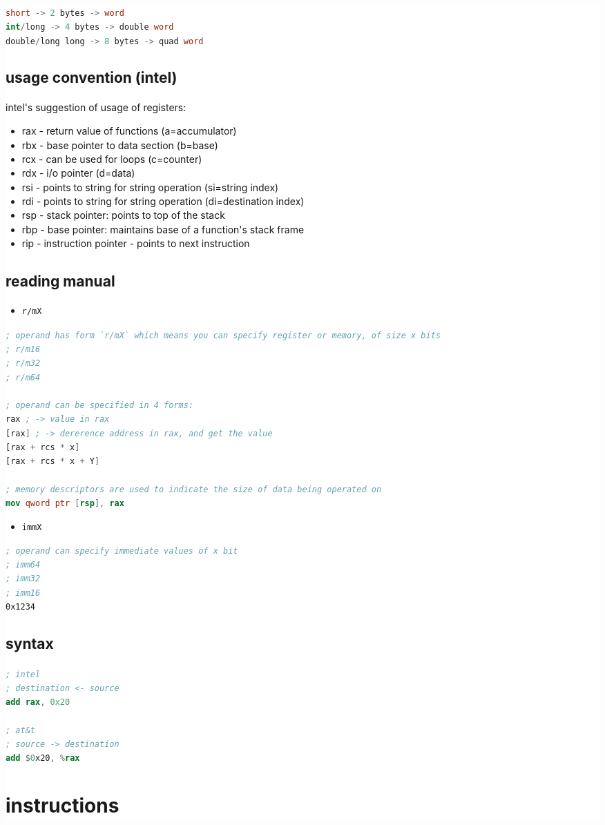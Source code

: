 ```nasm
short -> 2 bytes -> word
int/long -> 4 bytes -> double word
double/long long -> 8 bytes -> quad word
```
## usage convention (intel)
intel's suggestion of usage of registers:
- rax - return value of functions (a=accumulator)
- rbx - base pointer to data section (b=base)
- rcx - can be used for loops (c=counter)
- rdx - i/o pointer (d=data)
- rsi - points to string for string operation (si=string index)
- rdi - points to string for string operation (di=destination index)
- rsp - stack pointer: points to top of the stack
- rbp - base pointer: maintains base of a function's stack frame
- rip - instruction pointer - points to next instruction

## reading manual
- `r/mX`
```nasm
; operand has form `r/mX` which means you can specify register or memory, of size x bits 
; r/m16
; r/m32
; r/m64

; operand can be specified in 4 forms:
rax ; -> value in rax
[rax] ; -> dererence address in rax, and get the value
[rax + rcs * x] 
[rax + rcs * x + Y]

; memory descriptors are used to indicate the size of data being operated on
mov qword ptr [rsp], rax
```
- `immX`
```nasm
; operand can specify immediate values of x bit
; imm64
; imm32
; imm16
0x1234
```
## syntax
```nasm
; intel
; destination <- source
add rax, 0x20

; at&t
; source -> destination
add $0x20, %rax
```
# instructions
